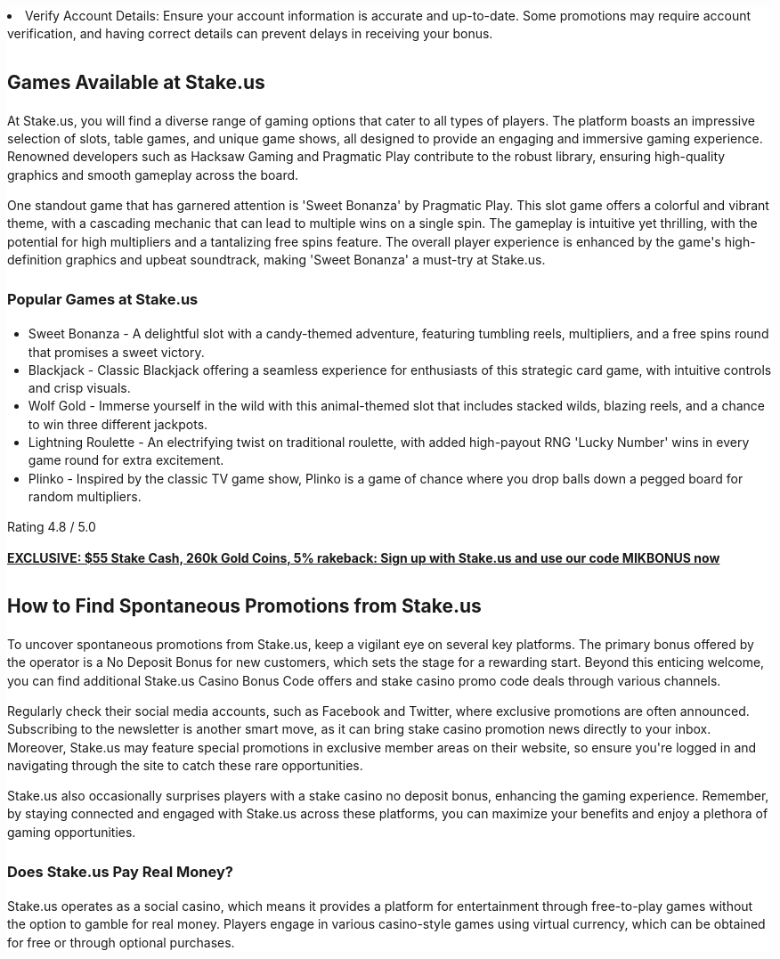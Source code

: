<li>Verify Account Details: Ensure your account information is accurate and up-to-date. Some promotions may require account verification, and having correct details can prevent delays in receiving your bonus.</li>
</ul>
<h2>Games Available at Stake.us</h2>
At Stake.us, you will find a diverse range of gaming options that cater to all types of players. The platform boasts an impressive selection of slots, table games, and unique game shows, all designed to provide an engaging and immersive gaming experience. Renowned developers such as Hacksaw Gaming and Pragmatic Play contribute to the robust library, ensuring high-quality graphics and smooth gameplay across the board. 

One standout game that has garnered attention is 'Sweet Bonanza' by Pragmatic Play. This slot game offers a colorful and vibrant theme, with a cascading mechanic that can lead to multiple wins on a single spin. The gameplay is intuitive yet thrilling, with the potential for high multipliers and a tantalizing free spins feature. The overall player experience is enhanced by the game's high-definition graphics and upbeat soundtrack, making 'Sweet Bonanza' a must-try at Stake.us.

<h3>Popular Games at Stake.us</h3>
<ul>
<li>Sweet Bonanza - A delightful slot with a candy-themed adventure, featuring tumbling reels, multipliers, and a free spins round that promises a sweet victory.</li>
<li>Blackjack - Classic Blackjack offering a seamless experience for enthusiasts of this strategic card game, with intuitive controls and crisp visuals.</li>
<li>Wolf Gold - Immerse yourself in the wild with this animal-themed slot that includes stacked wilds, blazing reels, and a chance to win three different jackpots.</li>
<li>Lightning Roulette - An electrifying twist on traditional roulette, with added high-payout RNG 'Lucky Number' wins in every game round for extra excitement.</li>
<li>Plinko - Inspired by the classic TV game show, Plinko is a game of chance where you drop balls down a pegged board for random multipliers.</li>
</ul>

Rating 4.8 / 5.0


<a href="https://track.issnit.com/goto/Stake_us?pa=github.com&pb=Stake.us_Casino_Bonus_Code_&_Promotion_2024:_No_Deposit_Bonus_for_new_Customers"><b>EXCLUSIVE: $55 Stake Cash, 260k Gold Coins, 5% rakeback: Sign up with Stake.us and use our code MIKBONUS now</b></a>

<h2>How to Find Spontaneous Promotions from Stake.us</h2>
To uncover spontaneous promotions from Stake.us, keep a vigilant eye on several key platforms. The primary bonus offered by the operator is a No Deposit Bonus for new customers, which sets the stage for a rewarding start. Beyond this enticing welcome, you can find additional Stake.us Casino Bonus Code offers and stake casino promo code deals through various channels. 

Regularly check their social media accounts, such as Facebook and Twitter, where exclusive promotions are often announced. Subscribing to the newsletter is another smart move, as it can bring stake casino promotion news directly to your inbox. Moreover, Stake.us may feature special promotions in exclusive member areas on their website, so ensure you're logged in and navigating through the site to catch these rare opportunities. 

Stake.us also occasionally surprises players with a stake casino no deposit bonus, enhancing the gaming experience. Remember, by staying connected and engaged with Stake.us across these platforms, you can maximize your benefits and enjoy a plethora of gaming opportunities.

<h3>Does Stake.us Pay Real Money?</h3>
Stake.us operates as a social casino, which means it provides a platform for entertainment through free-to-play games without the option to gamble for real money. Players engage in various casino-style games using virtual currency, which can be obtained for free or through optional purchases. 
